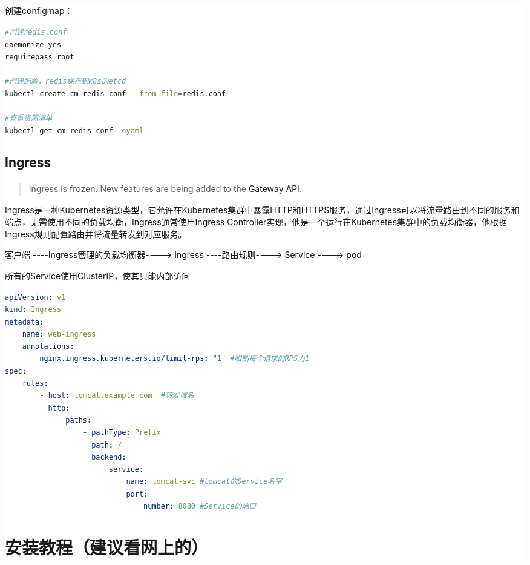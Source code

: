 创建configmap：

```bash
#创建redis.conf
daemonize yes
requirepass root

#创建配置，redis保存到k8s的etcd
kubectl create cm redis-conf --from-file=redis.conf

#查看资源清单
kubectl get cm redis-conf -oyaml
```



## Ingress

> Ingress is frozen. New features are being added to the [Gateway API](https://kubernetes.io/zh-cn/docs/concepts/services-networking/gateway/).

[Ingress](https://kubernetes.github.io/ingress-nginx/)是一种Kubernetes资源类型，它允许在Kubernetes集群中暴露HTTP和HTTPS服务，通过Ingress可以将流量路由到不同的服务和端点，无需使用不同的负载均衡，Ingress通常使用Ingress Controller实现，他是一个运行在Kubernetes集群中的负载均衡器，他根据Ingress规则配置路由并将流量转发到对应服务。

客户端 ----Ingress管理的负载均衡器----> Ingress ----路由规则----> Service ----> pod

所有的Service使用ClusterIP，使其只能内部访问

```yaml
apiVersion: v1
kind: Ingress
metadata:
    name: web-ingress
    annotations:
        nginx.ingress.kuberneters.io/limit-rps: "1" #限制每个请求的RPS为1
spec:
    rules:
        - host: tomcat.example.com  #转发域名
          http:
              paths:
                  - pathType: Prefix
                    path: /
                    backend:
                        service:
                            name: tomcat-svc #tomcat的Service名字
                            port:
                                number: 8080 #Service的端口
```





# 安装教程（建议看网上的）
